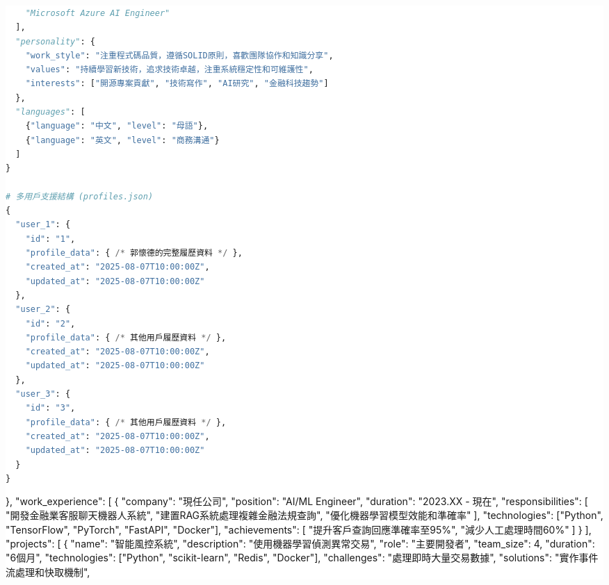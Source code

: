 ```python
    "Microsoft Azure AI Engineer"
  ],
  "personality": {
    "work_style": "注重程式碼品質，遵循SOLID原則，喜歡團隊協作和知識分享",
    "values": "持續學習新技術，追求技術卓越，注重系統穩定性和可維護性",
    "interests": ["開源專案貢獻", "技術寫作", "AI研究", "金融科技趨勢"]
  },
  "languages": [
    {"language": "中文", "level": "母語"},
    {"language": "英文", "level": "商務溝通"}
  ]
}

# 多用戶支援結構 (profiles.json)
{
  "user_1": {
    "id": "1",
    "profile_data": { /* 郭懷德的完整履歷資料 */ },
    "created_at": "2025-08-07T10:00:00Z",
    "updated_at": "2025-08-07T10:00:00Z"
  },
  "user_2": {
    "id": "2", 
    "profile_data": { /* 其他用戶履歷資料 */ },
    "created_at": "2025-08-07T10:00:00Z",
    "updated_at": "2025-08-07T10:00:00Z"
  },
  "user_3": {
    "id": "3",
    "profile_data": { /* 其他用戶履歷資料 */ },
    "created_at": "2025-08-07T10:00:00Z", 
    "updated_at": "2025-08-07T10:00:00Z"
  }
}
```
  },
  "work_experience": [
    {
      "company": "現任公司",
      "position": "AI/ML Engineer",
      "duration": "2023.XX - 現在",
      "responsibilities": [
        "開發金融業客服聊天機器人系統",
        "建置RAG系統處理複雜金融法規查詢",
        "優化機器學習模型效能和準確率"
      ],
      "technologies": ["Python", "TensorFlow", "PyTorch", "FastAPI", "Docker"],
      "achievements": [
        "提升客戶查詢回應準確率至95%",
        "減少人工處理時間60%"
      ]
    }
  ],
  "projects": [
    {
      "name": "智能風控系統",
      "description": "使用機器學習偵測異常交易",
      "role": "主要開發者",
      "team_size": 4,
      "duration": "6個月",
      "technologies": ["Python", "scikit-learn", "Redis", "Docker"],
      "challenges": "處理即時大量交易數據",
      "solutions": "實作事件流處理和快取機制",